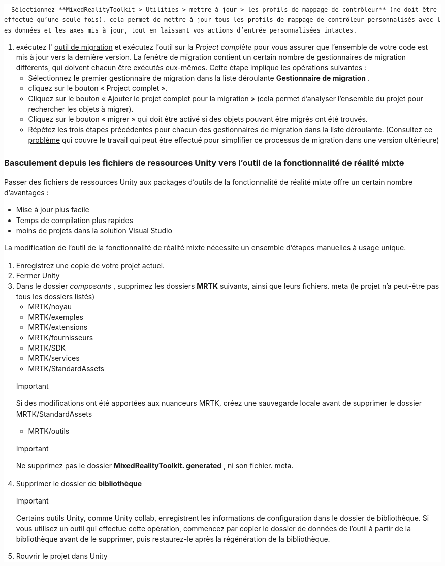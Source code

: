     - Sélectionnez **MixedRealityToolkit-> Utilities-> mettre à jour-> les profils de mappage de contrôleur** (ne doit être effectué qu’une seule fois). cela permet de mettre à jour tous les profils de mappage de contrôleur personnalisés avec les données et les axes mis à jour, tout en laissant vos actions d’entrée personnalisées intactes.
1. exécutez l' [outil de migration](../features/tools/migration-window.md) et exécutez l’outil sur la *Project complète* pour vous assurer que l’ensemble de votre code est mis à jour vers la dernière version.
   La fenêtre de migration contient un certain nombre de gestionnaires de migration différents, qui doivent chacun être exécutés eux-mêmes. Cette étape implique les opérations suivantes :
   - Sélectionnez le premier gestionnaire de migration dans la liste déroulante **Gestionnaire de migration** .
   - cliquez sur le bouton « Project complet ».
   - Cliquez sur le bouton « Ajouter le projet complet pour la migration » (cela permet d’analyser l’ensemble du projet pour rechercher les objets à migrer).
   - Cliquez sur le bouton « migrer » qui doit être activé si des objets pouvant être migrés ont été trouvés.
   - Répétez les trois étapes précédentes pour chacun des gestionnaires de migration dans la liste déroulante.
     (Consultez [ce problème](https://github.com/microsoft/MixedRealityToolkit-Unity/issues/8552) qui couvre le travail qui peut être effectué pour simplifier ce processus de migration dans une version ultérieure)

### <a name="switching-from-unity-asset-files-to-mixed-reality-feature-tool"></a>Basculement depuis les fichiers de ressources Unity vers l’outil de la fonctionnalité de réalité mixte

Passer des fichiers de ressources Unity aux packages d’outils de la fonctionnalité de réalité mixte offre un certain nombre d’avantages :

- Mise à jour plus facile
- Temps de compilation plus rapides
- moins de projets dans la solution Visual Studio

La modification de l’outil de la fonctionnalité de réalité mixte nécessite un ensemble d’étapes manuelles à usage unique.

1. Enregistrez une copie de votre projet actuel.
1. Fermer Unity
1. Dans le dossier *composants* , supprimez les dossiers **MRTK** suivants, ainsi que leurs fichiers. meta (le projet n’a peut-être pas tous les dossiers listés)
    - MRTK/noyau
    - MRTK/exemples
    - MRTK/extensions
    - MRTK/fournisseurs
    - MRTK/SDK
    - MRTK/services
    - MRTK/StandardAssets
    > [!IMPORTANT]
    > Si des modifications ont été apportées aux nuanceurs MRTK, créez une sauvegarde locale avant de supprimer le dossier MRTK/StandardAssets
    - MRTK/outils
    > [!IMPORTANT]
    > Ne supprimez pas le dossier **MixedRealityToolkit. generated** , ni son fichier. meta.
1. Supprimer le dossier de **bibliothèque**
    > [!IMPORTANT]
    > Certains outils Unity, comme Unity collab, enregistrent les informations de configuration dans le dossier de bibliothèque. Si vous utilisez un outil qui effectue cette opération, commencez par copier le dossier de données de l’outil à partir de la bibliothèque avant de le supprimer, puis restaurez-le après la régénération de la bibliothèque.
1. Rouvrir le projet dans Unity
